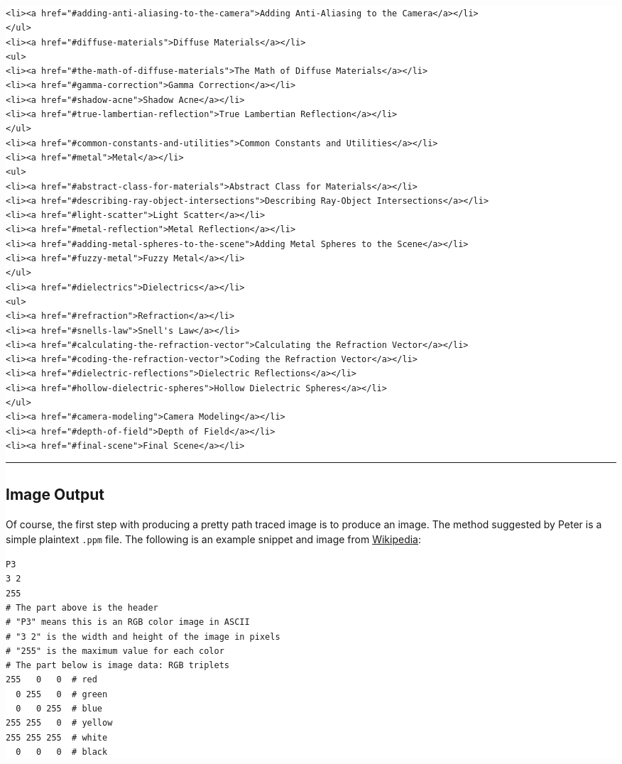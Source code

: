 	<li><a href="#adding-anti-aliasing-to-the-camera">Adding Anti-Aliasing to the Camera</a></li>
	</ul>
	<li><a href="#diffuse-materials">Diffuse Materials</a></li>
	<ul>
	<li><a href="#the-math-of-diffuse-materials">The Math of Diffuse Materials</a></li>
	<li><a href="#gamma-correction">Gamma Correction</a></li>
	<li><a href="#shadow-acne">Shadow Acne</a></li>
	<li><a href="#true-lambertian-reflection">True Lambertian Reflection</a></li>
	</ul>
	<li><a href="#common-constants-and-utilities">Common Constants and Utilities</a></li>
	<li><a href="#metal">Metal</a></li>
	<ul>
	<li><a href="#abstract-class-for-materials">Abstract Class for Materials</a></li>
	<li><a href="#describing-ray-object-intersections">Describing Ray-Object Intersections</a></li>
	<li><a href="#light-scatter">Light Scatter</a></li>
	<li><a href="#metal-reflection">Metal Reflection</a></li>
	<li><a href="#adding-metal-spheres-to-the-scene">Adding Metal Spheres to the Scene</a></li>
	<li><a href="#fuzzy-metal">Fuzzy Metal</a></li>
	</ul>
	<li><a href="#dielectrics">Dielectrics</a></li>
	<ul>
	<li><a href="#refraction">Refraction</a></li>
	<li><a href="#snells-law">Snell's Law</a></li>
	<li><a href="#calculating-the-refraction-vector">Calculating the Refraction Vector</a></li>
	<li><a href="#coding-the-refraction-vector">Coding the Refraction Vector</a></li>
	<li><a href="#dielectric-reflections">Dielectric Reflections</a></li>
	<li><a href="#hollow-dielectric-spheres">Hollow Dielectric Spheres</a></li>
	</ul>
	<li><a href="#camera-modeling">Camera Modeling</a></li>
	<li><a href="#depth-of-field">Depth of Field</a></li>
	<li><a href="#final-scene">Final Scene</a></li>
</ul>

---

## <a id="image-output"></a>Image Output
Of course, the first step with producing a pretty path traced image is to produce an image. The method suggested by Peter is a simple plaintext `.ppm` file. The following is an example snippet and image from [Wikipedia](https://en.wikipedia.org/wiki/Netpbm#PPM_example):

<div class="row">
<pre><code class="language-shell">P3
3 2
255
# The part above is the header
# "P3" means this is an RGB color image in ASCII
# "3 2" is the width and height of the image in pixels
# "255" is the maximum value for each color
# The part below is image data: RGB triplets
255   0   0  # red
  0 255   0  # green
  0   0 255  # blue
255 255   0  # yellow
255 255 255  # white
  0   0   0  # black</code></pre>